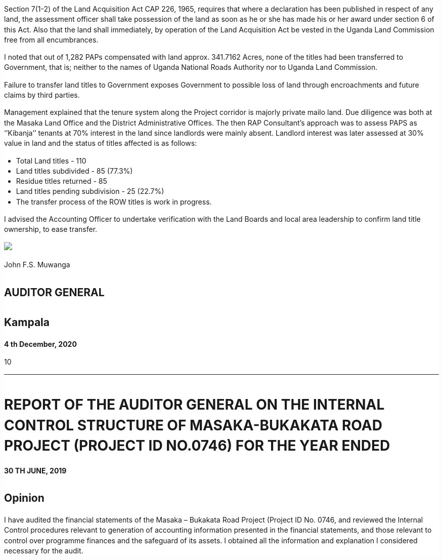 Section 7(1-2) of the Land Acquisition Act CAP 226, 1965, requires that where a declaration has been published in respect of any land, the assessment officer shall take possession of the land as soon as he or she has made his or her award under section 6 of this Act. Also that the land shall immediately, by operation of the Land Acquisition Act be vested in the Uganda Land Commission free from all encumbrances.

I noted that out of 1,282 PAPs compensated with land approx. 341.7162 Acres, none of the titles had been transferred to Government, that is; neither to the names of Uganda National Roads Authority nor to Uganda Land Commission.

Failure to transfer land titles to Government exposes Government to possible loss of land through encroachments and future claims by third parties.

Management explained that the tenure system along the Project corridor is majorly private mailo land. Due diligence was both at the Masaka Land Office and the District Administrative Offices. The then RAP Consultant’s approach was to assess PAPS as ‘’Kibanja’’ tenants at 70% interest in the land since landlords were mainly absent. Landlord interest was later assessed at 30% value in land and the status of titles affected is as follows:

- Total Land titles - 110
- Land titles subdivided - 85 (77.3%)
- Residue titles returned - 85
- Land titles pending subdivision - 25 (22.7%)
- The transfer process of the ROW titles is work in progress.

I advised the Accounting Officer to undertake verification with the Land Boards and local area leadership to confirm land title ownership, to ease transfer.

![](assets_AuditReports%5CMW&T%5CMW&T%5CWTS_VFM_PJCT_2018_19_1649161642/img-0712.jpg)

John F.S. Muwanga

## AUDITOR GENERAL

## Kampala

**4 th December, 2020**

10

---

# REPORT OF THE AUDITOR GENERAL ON THE INTERNAL CONTROL STRUCTURE OF MASAKA-BUKAKATA ROAD PROJECT (PROJECT ID NO.0746) FOR THE YEAR ENDED

**30 TH JUNE, 2019**

## Opinion

I have audited the financial statements of the Masaka – Bukakata Road Project (Project ID No. 0746, and reviewed the Internal Control procedures relevant to generation of accounting information presented in the financial statements, and those relevant to control over programme finances and the safeguard of its assets. I obtained all the information and explanation I considered necessary for the audit.
